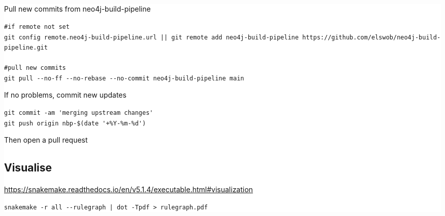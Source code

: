 Pull new commits from neo4j-build-pipeline

```
#if remote not set
git config remote.neo4j-build-pipeline.url || git remote add neo4j-build-pipeline https://github.com/elswob/neo4j-build-pipeline.git

#pull new commits
git pull --no-ff --no-rebase --no-commit neo4j-build-pipeline main
```

If no problems, commit new updates

```
git commit -am 'merging upstream changes'
git push origin nbp-$(date '+%Y-%m-%d')
```

Then open a pull request

## Visualise

https://snakemake.readthedocs.io/en/v5.1.4/executable.html#visualization

```
snakemake -r all --rulegraph | dot -Tpdf > rulegraph.pdf
```

<p align="center">